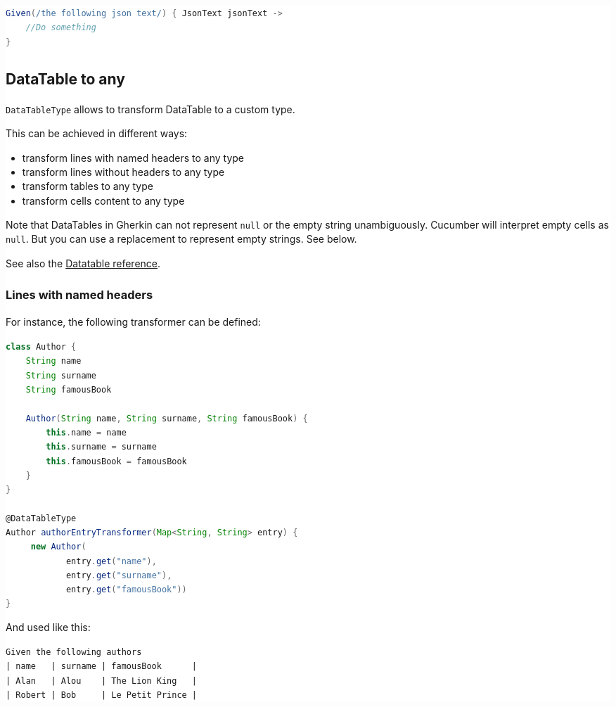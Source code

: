 ```groovy
Given(/the following json text/) { JsonText jsonText ->
    //Do something
}
```

## DataTable to any

`DataTableType` allows to transform DataTable to a custom type.

This can be achieved in different ways:
- transform lines with named headers to any type
- transform lines without headers to any type
- transform tables to any type
- transform cells content to any type

Note that DataTables in Gherkin can not represent `null` or the empty string unambiguously.
Cucumber will interpret empty cells as `null`.
But you can use a replacement to represent empty strings.
See below.

See also the [Datatable reference](https://github.com/cucumber/cucumber/tree/master/datatable).

### Lines with named headers

For instance, the following transformer can be defined:
```groovy
class Author {
    String name
    String surname
    String famousBook

    Author(String name, String surname, String famousBook) {
        this.name = name
        this.surname = surname
        this.famousBook = famousBook
    }
}

@DataTableType
Author authorEntryTransformer(Map<String, String> entry) {
     new Author(
            entry.get("name"),
            entry.get("surname"),
            entry.get("famousBook"))
}
```

And used like this:
```gherkin
Given the following authors
| name   | surname | famousBook      |
| Alan   | Alou    | The Lion King   |
| Robert | Bob     | Le Petit Prince |
```
